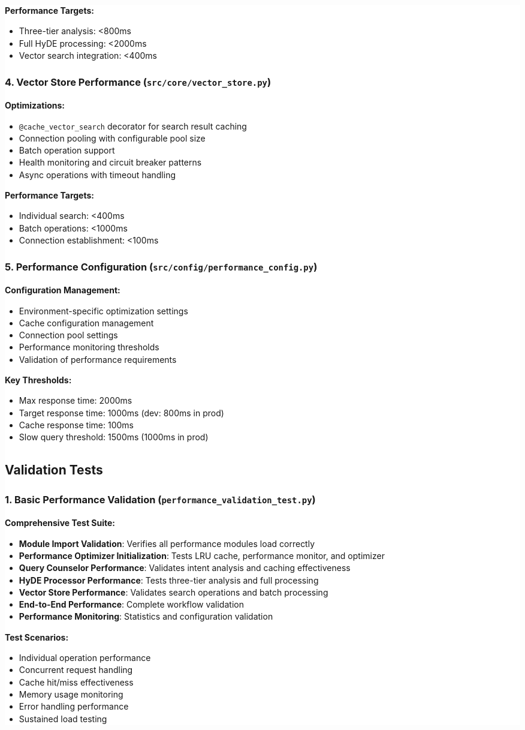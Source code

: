 **Performance Targets:**
- Three-tier analysis: <800ms
- Full HyDE processing: <2000ms
- Vector search integration: <400ms

### 4. Vector Store Performance (`src/core/vector_store.py`)

**Optimizations:**
- `@cache_vector_search` decorator for search result caching
- Connection pooling with configurable pool size
- Batch operation support
- Health monitoring and circuit breaker patterns
- Async operations with timeout handling

**Performance Targets:**
- Individual search: <400ms
- Batch operations: <1000ms
- Connection establishment: <100ms

### 5. Performance Configuration (`src/config/performance_config.py`)

**Configuration Management:**
- Environment-specific optimization settings
- Cache configuration management
- Connection pool settings
- Performance monitoring thresholds
- Validation of performance requirements

**Key Thresholds:**
- Max response time: 2000ms
- Target response time: 1000ms (dev: 800ms in prod)
- Cache response time: 100ms
- Slow query threshold: 1500ms (1000ms in prod)

## Validation Tests

### 1. Basic Performance Validation (`performance_validation_test.py`)

**Comprehensive Test Suite:**
- **Module Import Validation**: Verifies all performance modules load correctly
- **Performance Optimizer Initialization**: Tests LRU cache, performance monitor, and optimizer
- **Query Counselor Performance**: Validates intent analysis and caching effectiveness
- **HyDE Processor Performance**: Tests three-tier analysis and full processing
- **Vector Store Performance**: Validates search operations and batch processing
- **End-to-End Performance**: Complete workflow validation
- **Performance Monitoring**: Statistics and configuration validation

**Test Scenarios:**
- Individual operation performance
- Concurrent request handling
- Cache hit/miss effectiveness
- Memory usage monitoring
- Error handling performance
- Sustained load testing
